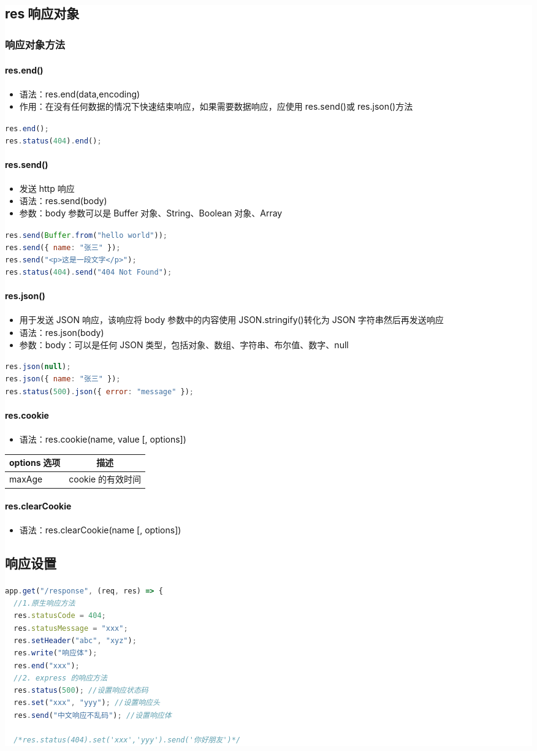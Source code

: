 ## res 响应对象

### 响应对象方法

#### res.end()

- 语法：res.end(data,encoding)
- 作用：在没有任何数据的情况下快速结束响应，如果需要数据响应，应使用 res.send()或 res.json()方法

```js
res.end();
res.status(404).end();
```

#### res.send()

- 发送 http 响应
- 语法：res.send(body)
- 参数：body 参数可以是 Buffer 对象、String、Boolean 对象、Array

```js
res.send(Buffer.from("hello world"));
res.send({ name: "张三" });
res.send("<p>这是一段文字</p>");
res.status(404).send("404 Not Found");
```

#### res.json()

- 用于发送 JSON 响应，该响应将 body 参数中的内容使用 JSON.stringify()转化为 JSON 字符串然后再发送响应
- 语法：res.json(body)
- 参数：body：可以是任何 JSON 类型，包括对象、数组、字符串、布尔值、数字、null

```js
res.json(null);
res.json({ name: "张三" });
res.status(500).json({ error: "message" });
```

#### res.cookie

- 语法：res.cookie(name, value [, options])

| options 选项 | 描述              |
| ------------ | ----------------- |
| maxAge       | cookie 的有效时间 |

#### res.clearCookie

- 语法：res.clearCookie(name [, options])

## 响应设置

```js
app.get("/response", (req, res) => {
  //1.原生响应方法
  res.statusCode = 404;
  res.statusMessage = "xxx";
  res.setHeader("abc", "xyz");
  res.write("响应体");
  res.end("xxx");
  //2. express 的响应方法
  res.status(500); //设置响应状态码
  res.set("xxx", "yyy"); //设置响应头
  res.send("中文响应不乱码"); //设置响应体

  /*res.status(404).set('xxx','yyy').send('你好朋友')*/
```